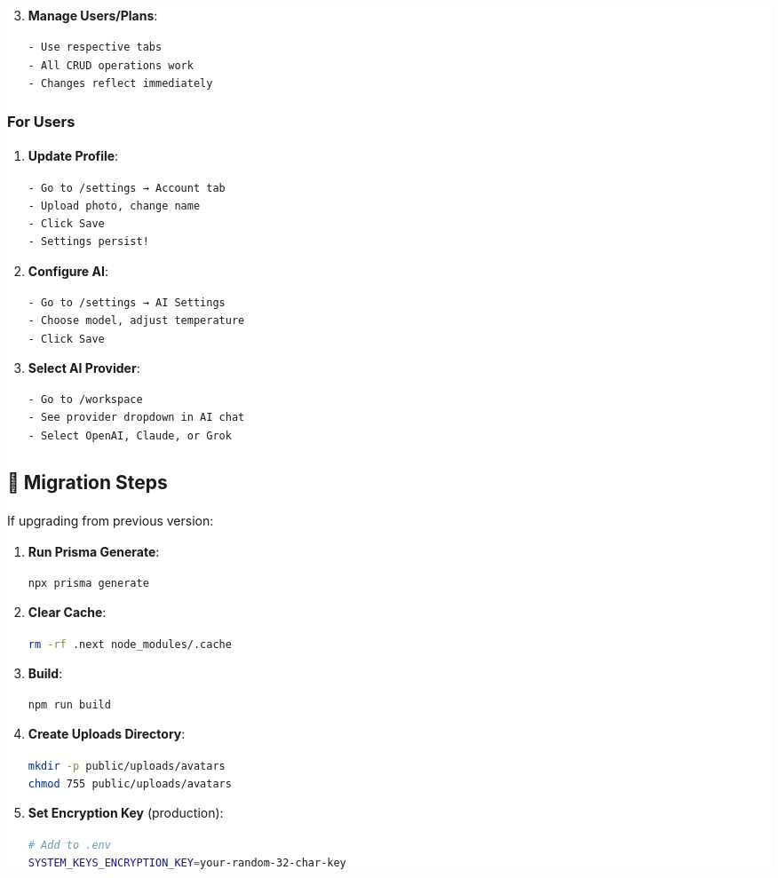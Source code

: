 3. **Manage Users/Plans**:
   ```
   - Use respective tabs
   - All CRUD operations work
   - Changes reflect immediately
   ```

### For Users

1. **Update Profile**:
   ```
   - Go to /settings → Account tab
   - Upload photo, change name
   - Click Save
   - Settings persist!
   ```

2. **Configure AI**:
   ```
   - Go to /settings → AI Settings
   - Choose model, adjust temperature
   - Click Save
   ```

3. **Select AI Provider**:
   ```
   - Go to /workspace
   - See provider dropdown in AI chat
   - Select OpenAI, Claude, or Grok
   ```

## 🔄 Migration Steps

If upgrading from previous version:

1. **Run Prisma Generate**:
   ```bash
   npx prisma generate
   ```

2. **Clear Cache**:
   ```bash
   rm -rf .next node_modules/.cache
   ```

3. **Build**:
   ```bash
   npm run build
   ```

4. **Create Uploads Directory**:
   ```bash
   mkdir -p public/uploads/avatars
   chmod 755 public/uploads/avatars
   ```

5. **Set Encryption Key** (production):
   ```bash
   # Add to .env
   SYSTEM_KEYS_ENCRYPTION_KEY=your-random-32-char-key
   ```
